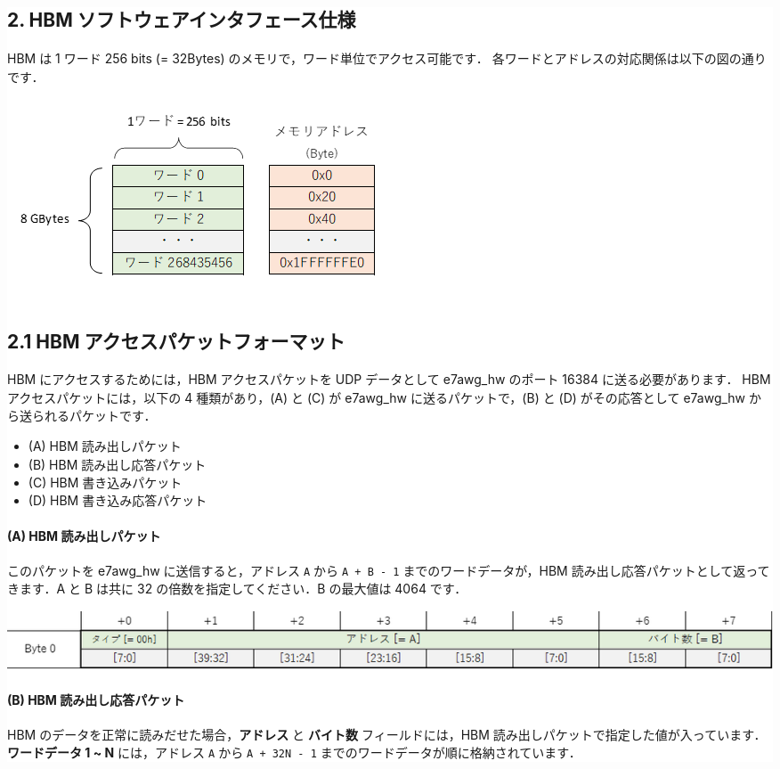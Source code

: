 ## 2. HBM ソフトウェアインタフェース仕様

HBM は 1 ワード 256 bits (= 32Bytes) のメモリで，ワード単位でアクセス可能です．
各ワードとアドレスの対応関係は以下の図の通りです．

![HBM アドレッシング](./figures/hbm_addressing.png)

## 2.1 HBM アクセスパケットフォーマット
HBM にアクセスするためには，HBM アクセスパケットを UDP データとして e7awg_hw のポート 16384 に送る必要があります．
HBM アクセスパケットには，以下の 4 種類があり，(A) と (C) が e7awg_hw に送るパケットで，(B) と (D) がその応答として e7awg_hw から送られるパケットです．

- (A) HBM 読み出しパケット <br>
- (B) HBM 読み出し応答パケット <br>
- (C) HBM 書き込みパケット <br>
- (D) HBM 書き込み応答パケット <br>

#### (A) HBM 読み出しパケット
このパケットを e7awg_hw に送信すると，アドレス `A` から `A + B - 1` までのワードデータが，HBM 読み出し応答パケットとして返ってきます．A と B は共に 32 の倍数を指定してください．B の最大値は 4064 です．

![HBM読み出し](./figures/udp_hbm_read.png)

#### (B) HBM 読み出し応答パケット
HBM のデータを正常に読みだせた場合，**アドレス** と **バイト数** フィールドには，HBM 読み出しパケットで指定した値が入っています．**ワードデータ 1 ~ N** には，アドレス `A` から `A + 32N - 1` までのワードデータが順に格納されています．
